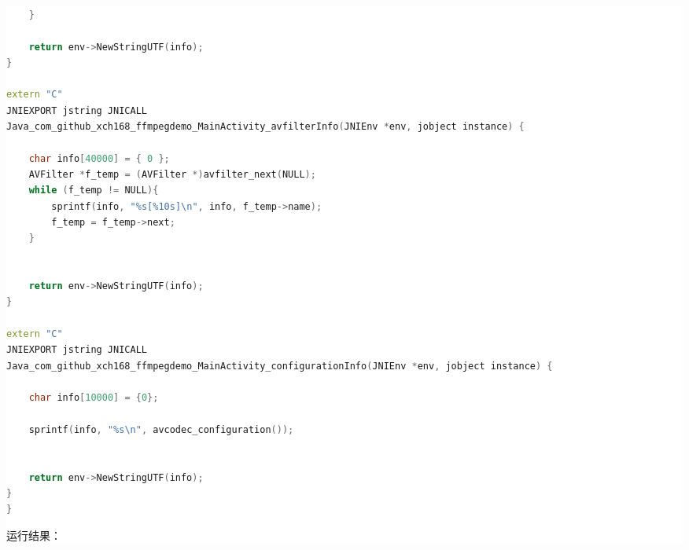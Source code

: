 ```c++
    }

    return env->NewStringUTF(info);
}

extern "C"
JNIEXPORT jstring JNICALL
Java_com_github_xch168_ffmpegdemo_MainActivity_avfilterInfo(JNIEnv *env, jobject instance) {

    char info[40000] = { 0 };
    AVFilter *f_temp = (AVFilter *)avfilter_next(NULL);
    while (f_temp != NULL){
        sprintf(info, "%s[%10s]\n", info, f_temp->name);
        f_temp = f_temp->next;
    }


    return env->NewStringUTF(info);
}

extern "C"
JNIEXPORT jstring JNICALL
Java_com_github_xch168_ffmpegdemo_MainActivity_configurationInfo(JNIEnv *env, jobject instance) {

    char info[10000] = {0};

    sprintf(info, "%s\n", avcodec_configuration());


    return env->NewStringUTF(info);
}
}
```

运行结果：
